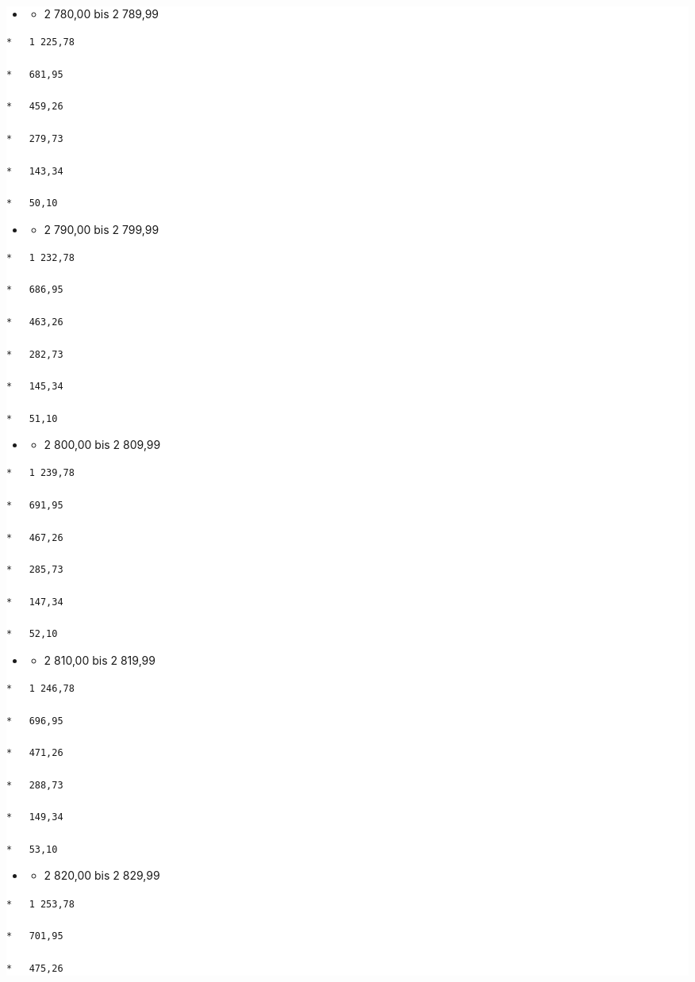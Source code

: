 *    *   2 780,00 bis 2 789,99

    *   1 225,78

    *   681,95

    *   459,26

    *   279,73

    *   143,34

    *   50,10


*    *   2 790,00 bis 2 799,99

    *   1 232,78

    *   686,95

    *   463,26

    *   282,73

    *   145,34

    *   51,10


*    *   2 800,00 bis 2 809,99

    *   1 239,78

    *   691,95

    *   467,26

    *   285,73

    *   147,34

    *   52,10


*    *   2 810,00 bis 2 819,99

    *   1 246,78

    *   696,95

    *   471,26

    *   288,73

    *   149,34

    *   53,10


*    *   2 820,00 bis 2 829,99

    *   1 253,78

    *   701,95

    *   475,26
